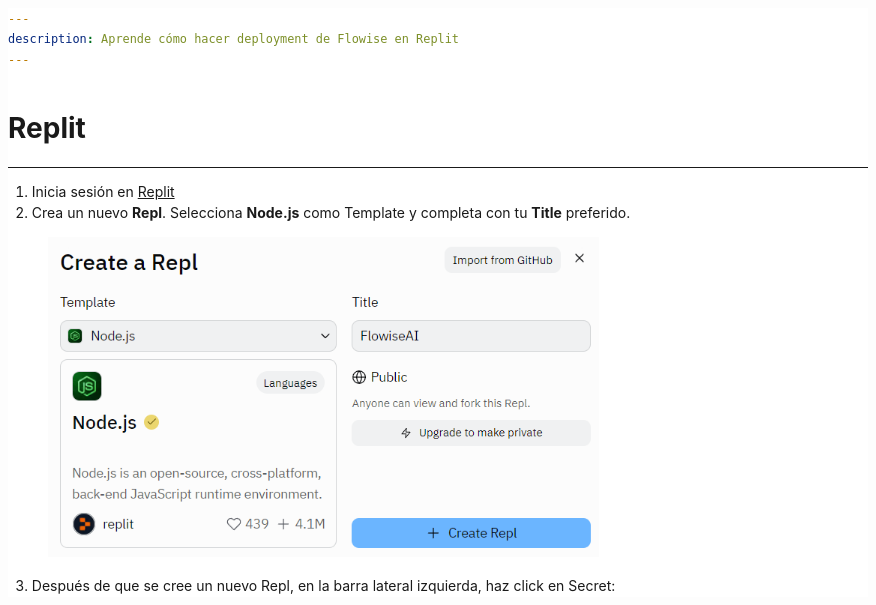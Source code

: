 ```yaml
---
description: Aprende cómo hacer deployment de Flowise en Replit
---
```


# Replit

***

1. Inicia sesión en [Replit](https://replit.com/~)
2. Crea un nuevo **Repl**. Selecciona **Node.js** como Template y completa con tu **Title** preferido.

<figure><img src="../../../.gitbook/assets/image (18) (1) (2) (1).png" alt="" width="551"><figcaption></figcaption></figure>

3. Después de que se cree un nuevo Repl, en la barra lateral izquierda, haz click en Secret:
